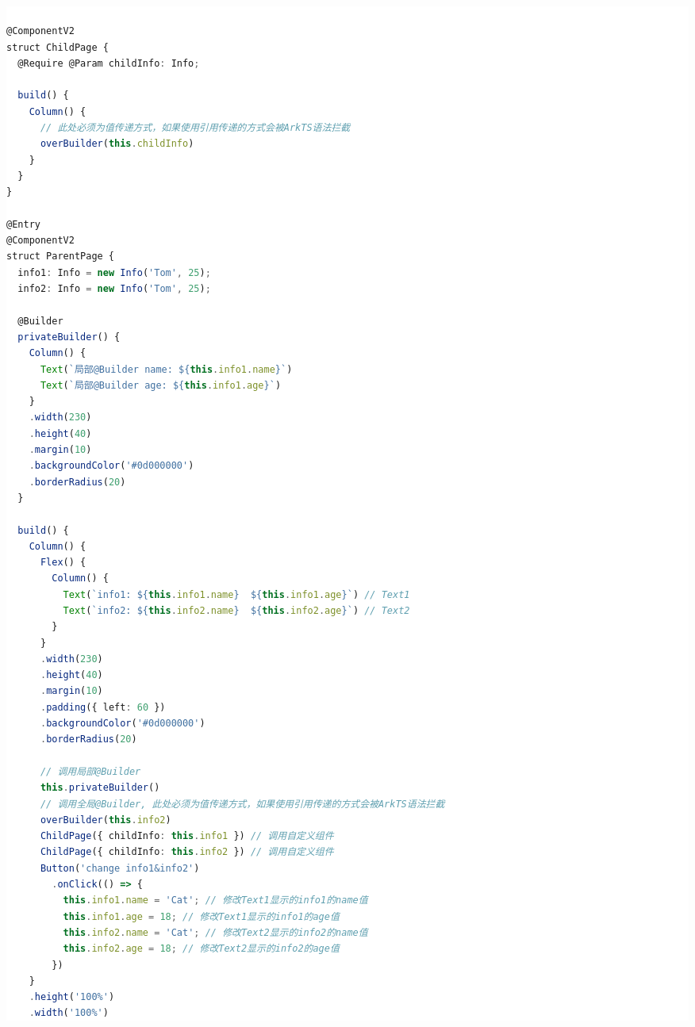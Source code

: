 ```ts

@ComponentV2
struct ChildPage {
  @Require @Param childInfo: Info;

  build() {
    Column() {
      // 此处必须为值传递方式，如果使用引用传递的方式会被ArkTS语法拦截
      overBuilder(this.childInfo)
    }
  }
}

@Entry
@ComponentV2
struct ParentPage {
  info1: Info = new Info('Tom', 25);
  info2: Info = new Info('Tom', 25);

  @Builder
  privateBuilder() {
    Column() {
      Text(`局部@Builder name: ${this.info1.name}`)
      Text(`局部@Builder age: ${this.info1.age}`)
    }
    .width(230)
    .height(40)
    .margin(10)
    .backgroundColor('#0d000000')
    .borderRadius(20)
  }

  build() {
    Column() {
      Flex() {
        Column() {
          Text(`info1: ${this.info1.name}  ${this.info1.age}`) // Text1
          Text(`info2: ${this.info2.name}  ${this.info2.age}`) // Text2
        }
      }
      .width(230)
      .height(40)
      .margin(10)
      .padding({ left: 60 })
      .backgroundColor('#0d000000')
      .borderRadius(20)

      // 调用局部@Builder
      this.privateBuilder()
      // 调用全局@Builder, 此处必须为值传递方式，如果使用引用传递的方式会被ArkTS语法拦截
      overBuilder(this.info2)
      ChildPage({ childInfo: this.info1 }) // 调用自定义组件
      ChildPage({ childInfo: this.info2 }) // 调用自定义组件
      Button('change info1&info2')
        .onClick(() => {
          this.info1.name = 'Cat'; // 修改Text1显示的info1的name值
          this.info1.age = 18; // 修改Text1显示的info1的age值
          this.info2.name = 'Cat'; // 修改Text2显示的info2的name值
          this.info2.age = 18; // 修改Text2显示的info2的age值
        })
    }
    .height('100%')
    .width('100%')
```